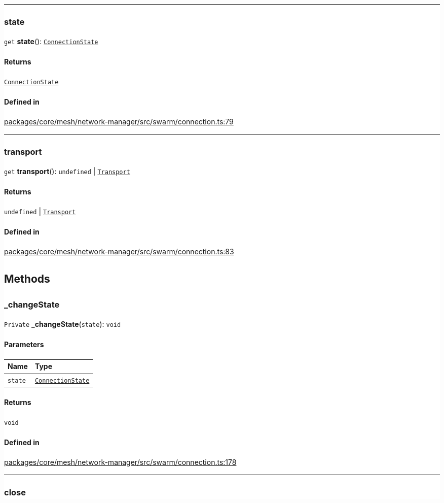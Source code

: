 ___

### state

`get` **state**(): [`ConnectionState`](../enums/dxos_network_manager.ConnectionState.md)

#### Returns

[`ConnectionState`](../enums/dxos_network_manager.ConnectionState.md)

#### Defined in

[packages/core/mesh/network-manager/src/swarm/connection.ts:79](https://github.com/dxos/dxos/blob/main/packages/core/mesh/network-manager/src/swarm/connection.ts#L79)

___

### transport

`get` **transport**(): `undefined` \| [`Transport`](../interfaces/dxos_network_manager.Transport.md)

#### Returns

`undefined` \| [`Transport`](../interfaces/dxos_network_manager.Transport.md)

#### Defined in

[packages/core/mesh/network-manager/src/swarm/connection.ts:83](https://github.com/dxos/dxos/blob/main/packages/core/mesh/network-manager/src/swarm/connection.ts#L83)

## Methods

### \_changeState

`Private` **_changeState**(`state`): `void`

#### Parameters

| Name | Type |
| :------ | :------ |
| `state` | [`ConnectionState`](../enums/dxos_network_manager.ConnectionState.md) |

#### Returns

`void`

#### Defined in

[packages/core/mesh/network-manager/src/swarm/connection.ts:178](https://github.com/dxos/dxos/blob/main/packages/core/mesh/network-manager/src/swarm/connection.ts#L178)

___

### close
